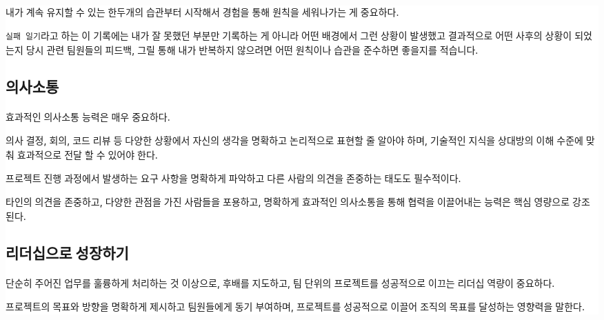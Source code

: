 내가 계속 유지할 수 있는 한두개의 습관부터 시작해서 경험을 통해 원칙을 세워나가는 게 중요하다.

`실패 일기`라고 하는 이 기록에는 내가 잘 못했던 부분만 기록하는 게 아니라 어떤 배경에서 그런 상황이 발생했고 결과적으로 어떤 사후의 상황이 되었는지 당시 관련 팀원들의 피드백, 그릴 통해 내가 반복하지 않으려면 어떤 원칙이나 습관을 준수하면 좋을지를 적습니다.

## 의사소통

효과적인 의사소통 능력은 매우 중요하다.

의사 결정, 회의, 코드 리뷰 등 다양한 상황에서 자신의 생각을 명확하고 논리적으로 표현할 줄 알아야 하며, 기술적인 지식을 상대방의 이해 수준에 맞춰 효과적으로 전달 할 수 있어야 한다.

프로젝트 진행 과정에서 발생하는 요구 사항을 명확하게 파악하고 다른 사람의 의견을 존중하는 태도도 필수적이다.

타인의 의견을 존중하고, 다양한 관점을 가진 사람들을 포용하고, 명확하게 효과적인 의사소통을 통해 협력을 이끌어내는 능력은 핵심 영량으로 강조된다.

## 리더십으로 성장하기

단순히 주어진 업무를 훌륭하게 처리하는 것 이상으로, 후배를 지도하고, 팀 단위의 프로젝트를 성공적으로 이끄는 리더십 역량이 중요하다.

프로젝트의 목표와 방향을 명확하게 제시하고 팀원들에게 동기 부여하며, 프로젝트를 성공적으로 이끌어 조직의 목표를 달성하는 영향력을 말한다.
